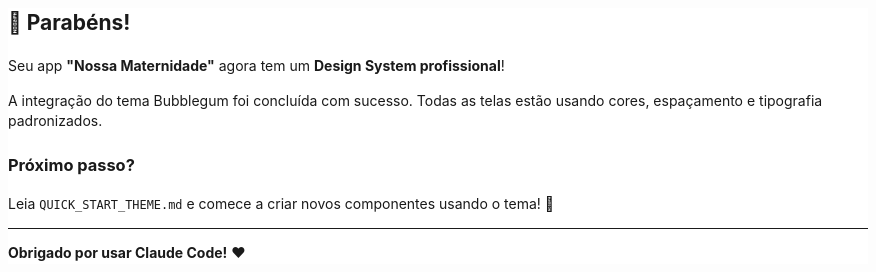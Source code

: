 ## 🎊 Parabéns!

Seu app **"Nossa Maternidade"** agora tem um **Design System profissional**!

A integração do tema Bubblegum foi concluída com sucesso. Todas as telas estão usando cores, espaçamento e tipografia padronizados.

### Próximo passo?
Leia `QUICK_START_THEME.md` e comece a criar novos componentes usando o tema! 🚀

---

**Obrigado por usar Claude Code!** ❤️
